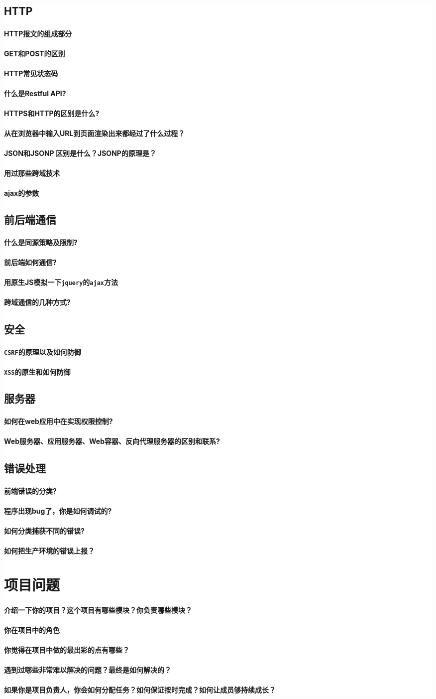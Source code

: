 ## HTTP
#### HTTP报文的组成部分
#### GET和POST的区别
#### HTTP常见状态码
#### 什么是Restful API?
#### HTTPS和HTTP的区别是什么?
#### 从在浏览器中输入URL到页面渲染出来都经过了什么过程？
#### JSON和JSONP 区别是什么？JSONP的原理是？
#### 用过那些跨域技术
#### ajax的参数

## 前后端通信
#### 什么是同源策略及限制?
#### 前后端如何通信?
#### 用原生JS模拟一下`jquery`的`ajax`方法
#### 跨域通信的几种方式?

## 安全
#### `CSRF`的原理以及如何防御
#### `XSS`的原生和如何防御

## 服务器
#### 如何在web应用中在实现权限控制?
#### Web服务器、应用服务器、Web容器、反向代理服务器的区别和联系?

## 错误处理
#### 前端错误的分类?
#### 程序出现bug了，你是如何调试的?
#### 如何分类捕获不同的错误?
#### 如何把生产环境的错误上报？

# 项目问题
#### 介绍一下你的项目？这个项目有哪些模块？你负责哪些模块？
#### 你在项目中的角色
#### 你觉得在项目中做的最出彩的点有哪些？
#### 遇到过哪些非常难以解决的问题？最终是如何解决的？
#### 如果你是项目负责人，你会如何分配任务？如何保证按时完成？如何让成员够持续成长？
